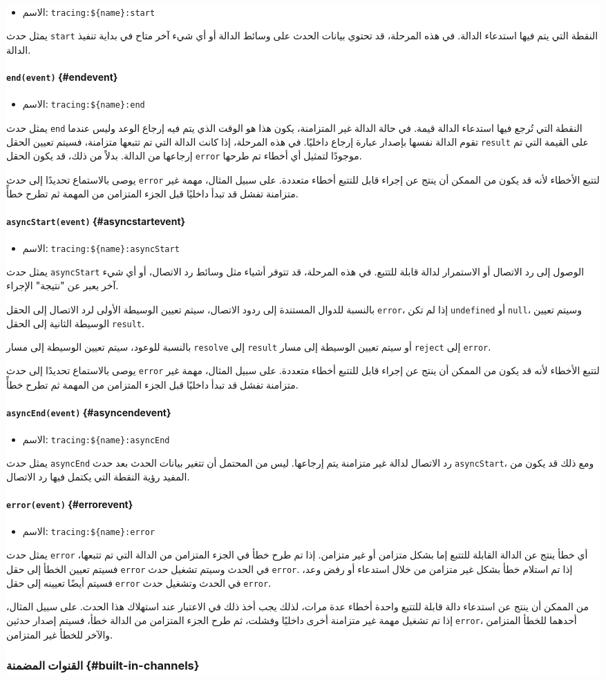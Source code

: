 - الاسم: `tracing:${name}:start`

يمثل حدث `start` النقطة التي يتم فيها استدعاء الدالة. في هذه المرحلة، قد تحتوي بيانات الحدث على وسائط الدالة أو أي شيء آخر متاح في بداية تنفيذ الدالة.

#### `end(event)` {#endevent}

- الاسم: `tracing:${name}:end`

يمثل حدث `end` النقطة التي تُرجع فيها استدعاء الدالة قيمة. في حالة الدالة غير المتزامنة، يكون هذا هو الوقت الذي يتم فيه إرجاع الوعد وليس عندما تقوم الدالة نفسها بإصدار عبارة إرجاع داخليًا. في هذه المرحلة، إذا كانت الدالة التي تم تتبعها متزامنة، فسيتم تعيين الحقل `result` على القيمة التي تم إرجاعها من الدالة. بدلاً من ذلك، قد يكون الحقل `error` موجودًا لتمثيل أي أخطاء تم طرحها.

يوصى بالاستماع تحديدًا إلى حدث `error` لتتبع الأخطاء لأنه قد يكون من الممكن أن ينتج عن إجراء قابل للتتبع أخطاء متعددة. على سبيل المثال، مهمة غير متزامنة تفشل قد تبدأ داخليًا قبل الجزء المتزامن من المهمة ثم تطرح خطأً.

#### `asyncStart(event)` {#asyncstartevent}

- الاسم: `tracing:${name}:asyncStart`

يمثل حدث `asyncStart` الوصول إلى رد الاتصال أو الاستمرار لدالة قابلة للتتبع. في هذه المرحلة، قد تتوفر أشياء مثل وسائط رد الاتصال، أو أي شيء آخر يعبر عن "نتيجة" الإجراء.

بالنسبة للدوال المستندة إلى ردود الاتصال، سيتم تعيين الوسيطة الأولى لرد الاتصال إلى الحقل `error`، إذا لم تكن `undefined` أو `null`، وسيتم تعيين الوسيطة الثانية إلى الحقل `result`.

بالنسبة للوعود، سيتم تعيين الوسيطة إلى مسار `resolve` إلى `result` أو سيتم تعيين الوسيطة إلى مسار `reject` إلى `error`.

يوصى بالاستماع تحديدًا إلى حدث `error` لتتبع الأخطاء لأنه قد يكون من الممكن أن ينتج عن إجراء قابل للتتبع أخطاء متعددة. على سبيل المثال، مهمة غير متزامنة تفشل قد تبدأ داخليًا قبل الجزء المتزامن من المهمة ثم تطرح خطأً.

#### `asyncEnd(event)` {#asyncendevent}

- الاسم: `tracing:${name}:asyncEnd`

يمثل حدث `asyncEnd` رد الاتصال لدالة غير متزامنة يتم إرجاعها. ليس من المحتمل أن تتغير بيانات الحدث بعد حدث `asyncStart`، ومع ذلك قد يكون من المفيد رؤية النقطة التي يكتمل فيها رد الاتصال.


#### `error(event)` {#errorevent}

- الاسم: `tracing:${name}:error`

يمثل حدث `error` أي خطأ ينتج عن الدالة القابلة للتتبع إما بشكل متزامن أو غير متزامن. إذا تم طرح خطأ في الجزء المتزامن من الدالة التي تم تتبعها، فسيتم تعيين الخطأ إلى حقل `error` في الحدث وسيتم تشغيل حدث `error`. إذا تم استلام خطأ بشكل غير متزامن من خلال استدعاء أو رفض وعد، فسيتم أيضًا تعيينه إلى حقل `error` في الحدث وتشغيل حدث `error`.

من الممكن أن ينتج عن استدعاء دالة قابلة للتتبع واحدة أخطاء عدة مرات، لذلك يجب أخذ ذلك في الاعتبار عند استهلاك هذا الحدث. على سبيل المثال، إذا تم تشغيل مهمة غير متزامنة أخرى داخليًا وفشلت، ثم طرح الجزء المتزامن من الدالة خطأ، فسيتم إصدار حدثين `error`، أحدهما للخطأ المتزامن والآخر للخطأ غير المتزامن.

### القنوات المضمنة {#built-in-channels}
